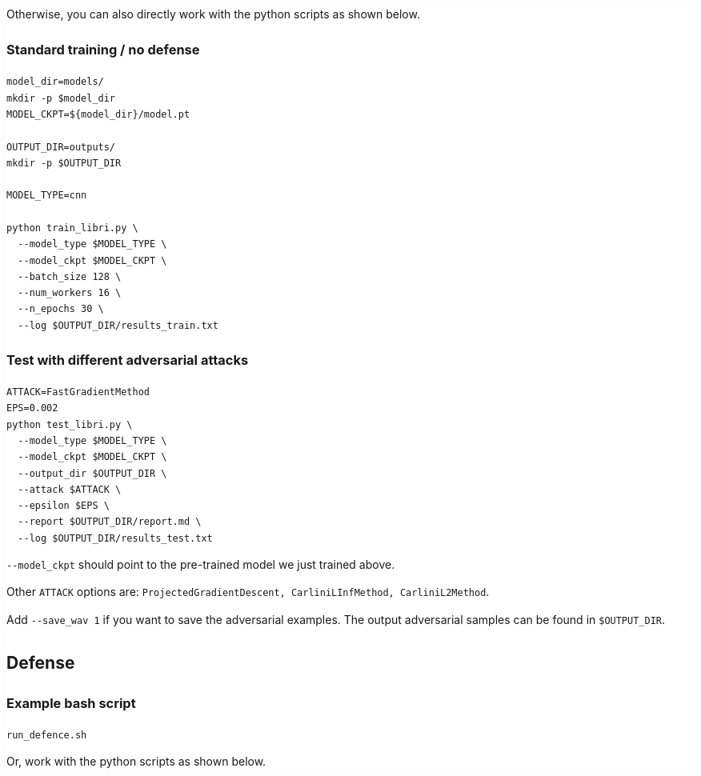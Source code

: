 Otherwise, you can also directly work with the python scripts as shown below.

### Standard training / no defense
```
model_dir=models/
mkdir -p $model_dir
MODEL_CKPT=${model_dir}/model.pt

OUTPUT_DIR=outputs/
mkdir -p $OUTPUT_DIR

MODEL_TYPE=cnn

python train_libri.py \
  --model_type $MODEL_TYPE \
  --model_ckpt $MODEL_CKPT \
  --batch_size 128 \
  --num_workers 16 \
  --n_epochs 30 \
  --log $OUTPUT_DIR/results_train.txt

```

### Test with different adversarial attacks
```
ATTACK=FastGradientMethod
EPS=0.002
python test_libri.py \
  --model_type $MODEL_TYPE \
  --model_ckpt $MODEL_CKPT \
  --output_dir $OUTPUT_DIR \
  --attack $ATTACK \
  --epsilon $EPS \
  --report $OUTPUT_DIR/report.md \
  --log $OUTPUT_DIR/results_test.txt

```
`--model_ckpt` should point to the pre-trained model we just trained above.

Other `ATTACK` options are: `ProjectedGradientDescent, CarliniLInfMethod, CarliniL2Method`.

Add `--save_wav 1` if you want to save the adversarial examples.
The output adversarial samples can be found in `$OUTPUT_DIR`.

## Defense

### Example bash script
```
run_defence.sh
```

Or, work with the python scripts as shown below.
